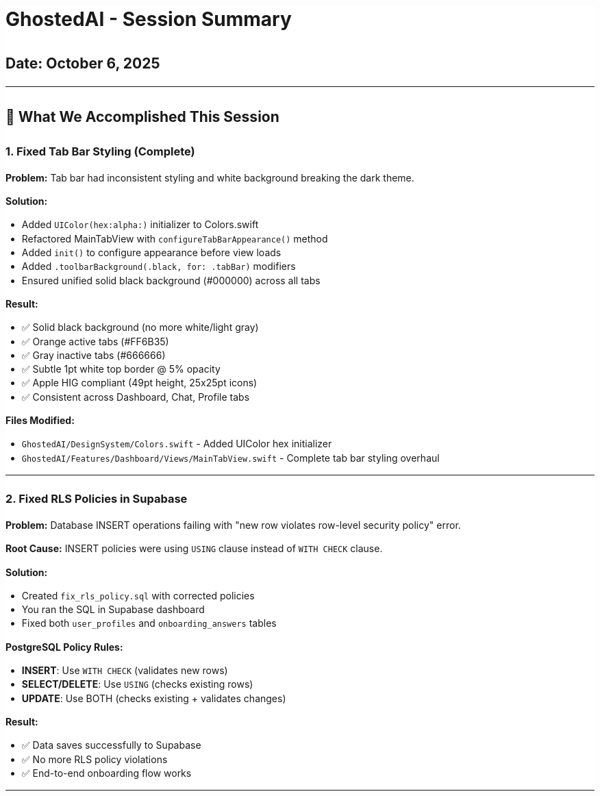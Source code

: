 # GhostedAI - Session Summary
## Date: October 6, 2025

---

## 🎉 What We Accomplished This Session

### 1. **Fixed Tab Bar Styling (Complete)**
**Problem:** Tab bar had inconsistent styling and white background breaking the dark theme.

**Solution:**
- Added `UIColor(hex:alpha:)` initializer to Colors.swift
- Refactored MainTabView with `configureTabBarAppearance()` method
- Added `init()` to configure appearance before view loads
- Added `.toolbarBackground(.black, for: .tabBar)` modifiers
- Ensured unified solid black background (#000000) across all tabs

**Result:**
- ✅ Solid black background (no more white/light gray)
- ✅ Orange active tabs (#FF6B35)
- ✅ Gray inactive tabs (#666666)
- ✅ Subtle 1pt white top border @ 5% opacity
- ✅ Apple HIG compliant (49pt height, 25x25pt icons)
- ✅ Consistent across Dashboard, Chat, Profile tabs

**Files Modified:**
- `GhostedAI/DesignSystem/Colors.swift` - Added UIColor hex initializer
- `GhostedAI/Features/Dashboard/Views/MainTabView.swift` - Complete tab bar styling overhaul

---

### 2. **Fixed RLS Policies in Supabase**
**Problem:** Database INSERT operations failing with "new row violates row-level security policy" error.

**Root Cause:** INSERT policies were using `USING` clause instead of `WITH CHECK` clause.

**Solution:**
- Created `fix_rls_policy.sql` with corrected policies
- You ran the SQL in Supabase dashboard
- Fixed both `user_profiles` and `onboarding_answers` tables

**PostgreSQL Policy Rules:**
- **INSERT**: Use `WITH CHECK` (validates new rows)
- **SELECT/DELETE**: Use `USING` (checks existing rows)
- **UPDATE**: Use BOTH (checks existing + validates changes)

**Result:**
- ✅ Data saves successfully to Supabase
- ✅ No more RLS policy violations
- ✅ End-to-end onboarding flow works

---